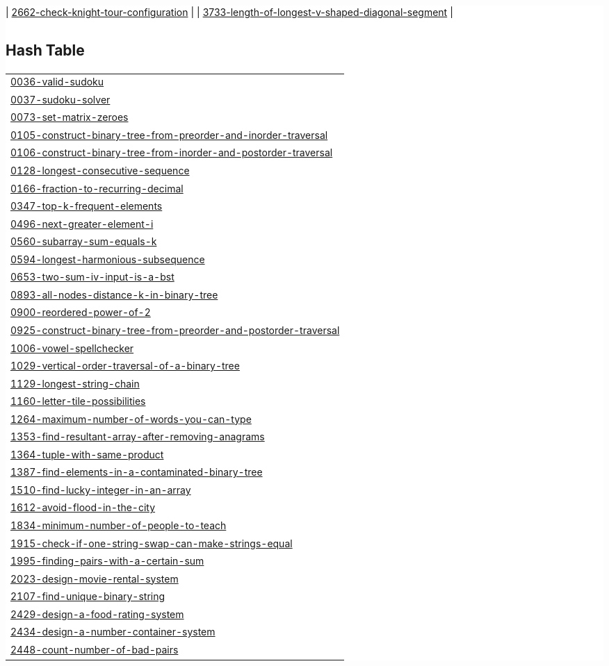 | [2662-check-knight-tour-configuration](https://github.com/misals/LeetCode_2025/tree/master/2662-check-knight-tour-configuration) |
| [3733-length-of-longest-v-shaped-diagonal-segment](https://github.com/misals/LeetCode_2025/tree/master/3733-length-of-longest-v-shaped-diagonal-segment) |
## Hash Table
|  |
| ------- |
| [0036-valid-sudoku](https://github.com/misals/LeetCode_2025/tree/master/0036-valid-sudoku) |
| [0037-sudoku-solver](https://github.com/misals/LeetCode_2025/tree/master/0037-sudoku-solver) |
| [0073-set-matrix-zeroes](https://github.com/misals/LeetCode_2025/tree/master/0073-set-matrix-zeroes) |
| [0105-construct-binary-tree-from-preorder-and-inorder-traversal](https://github.com/misals/LeetCode_2025/tree/master/0105-construct-binary-tree-from-preorder-and-inorder-traversal) |
| [0106-construct-binary-tree-from-inorder-and-postorder-traversal](https://github.com/misals/LeetCode_2025/tree/master/0106-construct-binary-tree-from-inorder-and-postorder-traversal) |
| [0128-longest-consecutive-sequence](https://github.com/misals/LeetCode_2025/tree/master/0128-longest-consecutive-sequence) |
| [0166-fraction-to-recurring-decimal](https://github.com/misals/LeetCode_2025/tree/master/0166-fraction-to-recurring-decimal) |
| [0347-top-k-frequent-elements](https://github.com/misals/LeetCode_2025/tree/master/0347-top-k-frequent-elements) |
| [0496-next-greater-element-i](https://github.com/misals/LeetCode_2025/tree/master/0496-next-greater-element-i) |
| [0560-subarray-sum-equals-k](https://github.com/misals/LeetCode_2025/tree/master/0560-subarray-sum-equals-k) |
| [0594-longest-harmonious-subsequence](https://github.com/misals/LeetCode_2025/tree/master/0594-longest-harmonious-subsequence) |
| [0653-two-sum-iv-input-is-a-bst](https://github.com/misals/LeetCode_2025/tree/master/0653-two-sum-iv-input-is-a-bst) |
| [0893-all-nodes-distance-k-in-binary-tree](https://github.com/misals/LeetCode_2025/tree/master/0893-all-nodes-distance-k-in-binary-tree) |
| [0900-reordered-power-of-2](https://github.com/misals/LeetCode_2025/tree/master/0900-reordered-power-of-2) |
| [0925-construct-binary-tree-from-preorder-and-postorder-traversal](https://github.com/misals/LeetCode_2025/tree/master/0925-construct-binary-tree-from-preorder-and-postorder-traversal) |
| [1006-vowel-spellchecker](https://github.com/misals/LeetCode_2025/tree/master/1006-vowel-spellchecker) |
| [1029-vertical-order-traversal-of-a-binary-tree](https://github.com/misals/LeetCode_2025/tree/master/1029-vertical-order-traversal-of-a-binary-tree) |
| [1129-longest-string-chain](https://github.com/misals/LeetCode_2025/tree/master/1129-longest-string-chain) |
| [1160-letter-tile-possibilities](https://github.com/misals/LeetCode_2025/tree/master/1160-letter-tile-possibilities) |
| [1264-maximum-number-of-words-you-can-type](https://github.com/misals/LeetCode_2025/tree/master/1264-maximum-number-of-words-you-can-type) |
| [1353-find-resultant-array-after-removing-anagrams](https://github.com/misals/LeetCode_2025/tree/master/1353-find-resultant-array-after-removing-anagrams) |
| [1364-tuple-with-same-product](https://github.com/misals/LeetCode_2025/tree/master/1364-tuple-with-same-product) |
| [1387-find-elements-in-a-contaminated-binary-tree](https://github.com/misals/LeetCode_2025/tree/master/1387-find-elements-in-a-contaminated-binary-tree) |
| [1510-find-lucky-integer-in-an-array](https://github.com/misals/LeetCode_2025/tree/master/1510-find-lucky-integer-in-an-array) |
| [1612-avoid-flood-in-the-city](https://github.com/misals/LeetCode_2025/tree/master/1612-avoid-flood-in-the-city) |
| [1834-minimum-number-of-people-to-teach](https://github.com/misals/LeetCode_2025/tree/master/1834-minimum-number-of-people-to-teach) |
| [1915-check-if-one-string-swap-can-make-strings-equal](https://github.com/misals/LeetCode_2025/tree/master/1915-check-if-one-string-swap-can-make-strings-equal) |
| [1995-finding-pairs-with-a-certain-sum](https://github.com/misals/LeetCode_2025/tree/master/1995-finding-pairs-with-a-certain-sum) |
| [2023-design-movie-rental-system](https://github.com/misals/LeetCode_2025/tree/master/2023-design-movie-rental-system) |
| [2107-find-unique-binary-string](https://github.com/misals/LeetCode_2025/tree/master/2107-find-unique-binary-string) |
| [2429-design-a-food-rating-system](https://github.com/misals/LeetCode_2025/tree/master/2429-design-a-food-rating-system) |
| [2434-design-a-number-container-system](https://github.com/misals/LeetCode_2025/tree/master/2434-design-a-number-container-system) |
| [2448-count-number-of-bad-pairs](https://github.com/misals/LeetCode_2025/tree/master/2448-count-number-of-bad-pairs) |